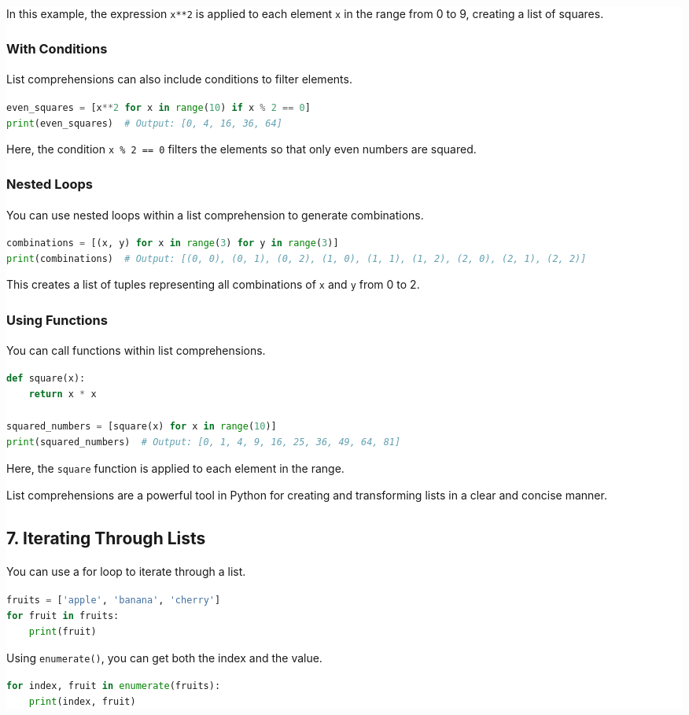 In this example, the expression `x**2` is applied to each element `x` in the range from 0 to 9, creating a list of squares.

### With Conditions

List comprehensions can also include conditions to filter elements.

```python
even_squares = [x**2 for x in range(10) if x % 2 == 0]
print(even_squares)  # Output: [0, 4, 16, 36, 64]
```

Here, the condition `x % 2 == 0` filters the elements so that only even numbers are squared.

### Nested Loops

You can use nested loops within a list comprehension to generate combinations.

```python
combinations = [(x, y) for x in range(3) for y in range(3)]
print(combinations)  # Output: [(0, 0), (0, 1), (0, 2), (1, 0), (1, 1), (1, 2), (2, 0), (2, 1), (2, 2)]
```

This creates a list of tuples representing all combinations of `x` and `y` from 0 to 2.

### Using Functions

You can call functions within list comprehensions.

```python
def square(x):
    return x * x

squared_numbers = [square(x) for x in range(10)]
print(squared_numbers)  # Output: [0, 1, 4, 9, 16, 25, 36, 49, 64, 81]
```

Here, the `square` function is applied to each element in the range.

List comprehensions are a powerful tool in Python for creating and transforming lists in a clear and concise manner.

## 7. Iterating Through Lists

You can use a for loop to iterate through a list.

```python
fruits = ['apple', 'banana', 'cherry']
for fruit in fruits:
    print(fruit)
```

Using `enumerate()`, you can get both the index and the value.

```python
for index, fruit in enumerate(fruits):
    print(index, fruit)
```
